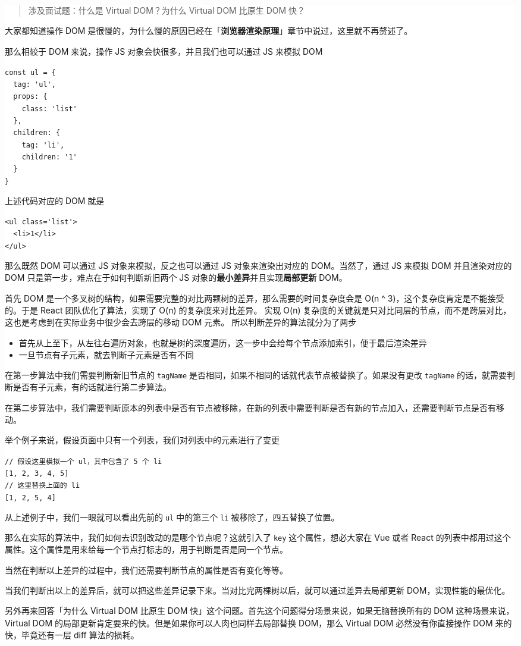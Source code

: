 > 涉及面试题：什么是 Virtual DOM？为什么 Virtual DOM 比原生 DOM 快？

大家都知道操作 DOM 是很慢的，为什么慢的原因已经在「**浏览器渲染原理**」章节中说过，这里就不再赘述了。

那么相较于 DOM 来说，操作 JS 对象会快很多，并且我们也可以通过 JS 来模拟 DOM

```
const ul = {
  tag: 'ul',
  props: {
    class: 'list'
  },
  children: {
    tag: 'li',
    children: '1'
  }
}
```

上述代码对应的 DOM 就是

```
<ul class='list'>
  <li>1</li>
</ul>
```

那么既然 DOM 可以通过 JS 对象来模拟，反之也可以通过 JS 对象来渲染出对应的 DOM。当然了，通过 JS 来模拟 DOM 并且渲染对应的 DOM 只是第一步，难点在于如何判断新旧两个 JS 对象的**最小差异**并且实现**局部更新** DOM。

首先 DOM 是一个多叉树的结构，如果需要完整的对比两颗树的差异，那么需要的时间复杂度会是 O(n ^ 3)，这个复杂度肯定是不能接受的。于是 React 团队优化了算法，实现了 O(n) 的复杂度来对比差异。 实现 O(n) 复杂度的关键就是只对比同层的节点，而不是跨层对比，这也是考虑到在实际业务中很少会去跨层的移动 DOM 元素。 所以判断差异的算法就分为了两步

- 首先从上至下，从左往右遍历对象，也就是树的深度遍历，这一步中会给每个节点添加索引，便于最后渲染差异
- 一旦节点有子元素，就去判断子元素是否有不同

在第一步算法中我们需要判断新旧节点的 `tagName` 是否相同，如果不相同的话就代表节点被替换了。如果没有更改 `tagName` 的话，就需要判断是否有子元素，有的话就进行第二步算法。

在第二步算法中，我们需要判断原本的列表中是否有节点被移除，在新的列表中需要判断是否有新的节点加入，还需要判断节点是否有移动。

举个例子来说，假设页面中只有一个列表，我们对列表中的元素进行了变更

```
// 假设这里模拟一个 ul，其中包含了 5 个 li
[1, 2, 3, 4, 5]
// 这里替换上面的 li
[1, 2, 5, 4]
```

从上述例子中，我们一眼就可以看出先前的 `ul` 中的第三个 `li` 被移除了，四五替换了位置。

那么在实际的算法中，我们如何去识别改动的是哪个节点呢？这就引入了 `key` 这个属性，想必大家在 Vue 或者 React 的列表中都用过这个属性。这个属性是用来给每一个节点打标志的，用于判断是否是同一个节点。

当然在判断以上差异的过程中，我们还需要判断节点的属性是否有变化等等。

当我们判断出以上的差异后，就可以把这些差异记录下来。当对比完两棵树以后，就可以通过差异去局部更新 DOM，实现性能的最优化。

另外再来回答「为什么 Virtual DOM 比原生 DOM 快」这个问题。首先这个问题得分场景来说，如果无脑替换所有的 DOM 这种场景来说，Virtual DOM 的局部更新肯定要来的快。但是如果你可以人肉也同样去局部替换 DOM，那么 Virtual DOM 必然没有你直接操作 DOM 来的快，毕竟还有一层 diff 算法的损耗。
